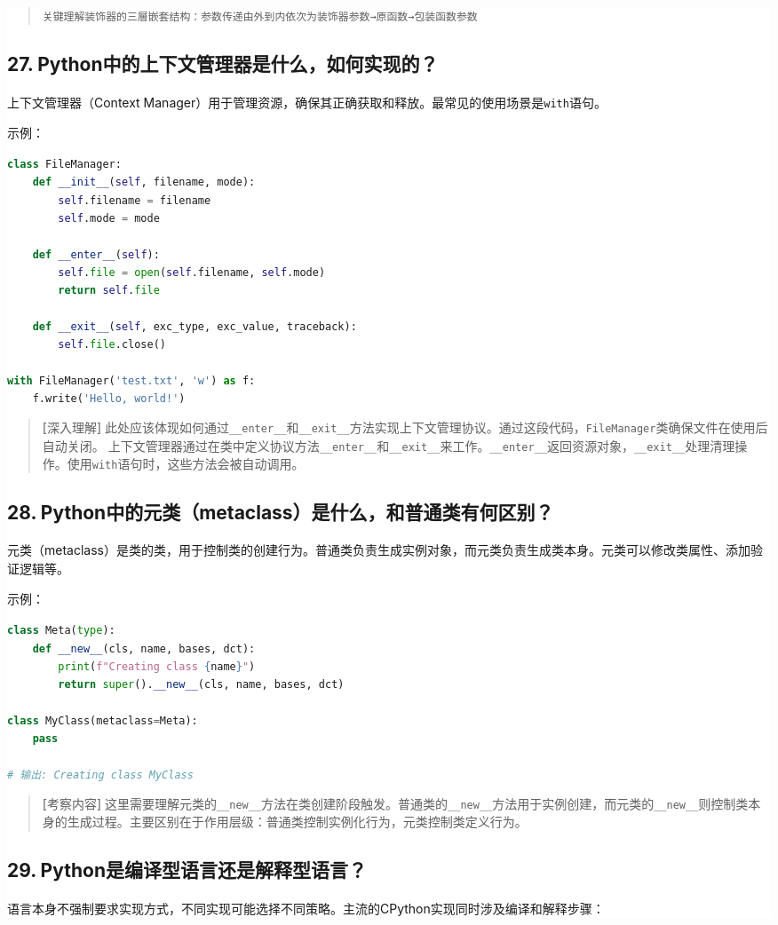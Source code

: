 > `关键理解装饰器的三層嵌套结构：参数传递由外到内依次为装饰器参数→原函数→包装函数参数`

## 27. Python中的上下文管理器是什么，如何实现的？

上下文管理器（Context Manager）用于管理资源，确保其正确获取和释放。最常见的使用场景是`with`语句。

示例：

```python
class FileManager:
    def __init__(self, filename, mode):
        self.filename = filename
        self.mode = mode

    def __enter__(self):
        self.file = open(self.filename, self.mode)
        return self.file
    
    def __exit__(self, exc_type, exc_value, traceback):
        self.file.close()

with FileManager('test.txt', 'w') as f:
    f.write('Hello, world!')
```

> [深入理解] 此处应该体现如何通过`__enter__`和`__exit__`方法实现上下文管理协议。通过这段代码，`FileManager`类确保文件在使用后自动关闭。
上下文管理器通过在类中定义协议方法`__enter__`和`__exit__`来工作。`__enter__`返回资源对象，`__exit__`处理清理操作。使用`with`语句时，这些方法会被自动调用。

## 28. Python中的元类（metaclass）是什么，和普通类有何区别？

元类（metaclass）是类的类，用于控制类的创建行为。普通类负责生成实例对象，而元类负责生成类本身。元类可以修改类属性、添加验证逻辑等。

示例：

```python
class Meta(type):
    def __new__(cls, name, bases, dct):
        print(f"Creating class {name}")
        return super().__new__(cls, name, bases, dct)

class MyClass(metaclass=Meta):
    pass

# 输出: Creating class MyClass
```

> [考察内容] 这里需要理解元类的`__new__`方法在类创建阶段触发。普通类的`__new__`方法用于实例创建，而元类的`__new__`则控制类本身的生成过程。主要区别在于作用层级：普通类控制实例化行为，元类控制类定义行为。

## 29. Python是编译型语言还是解释型语言？

语言本身不强制要求实现方式，不同实现可能选择不同策略。主流的CPython实现同时涉及编译和解释步骤：
